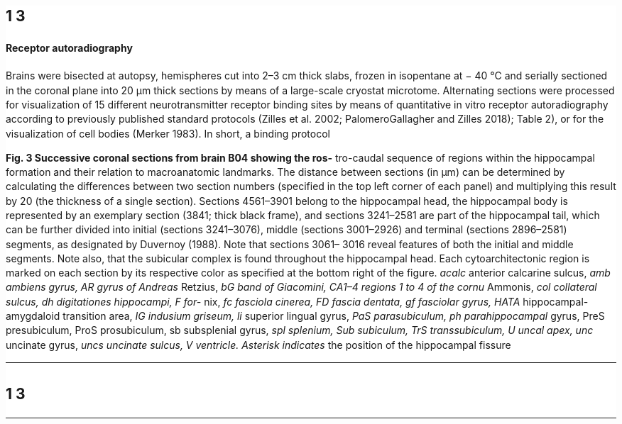 ## 1 3


#### Receptor autoradiography

Brains were bisected at autopsy, hemispheres cut into
2–3 cm thick slabs, frozen in isopentane at − 40 °C and serially sectioned in the coronal plane into 20 μm thick sections
by means of a large-scale cryostat microtome. Alternating
sections were processed for visualization of 15 different neurotransmitter receptor binding sites by means of quantitative
in vitro receptor autoradiography according to previously
published standard protocols (Zilles et al. 2002; PalomeroGallagher and Zilles 2018); Table 2), or for the visualization
of cell bodies (Merker 1983). In short, a binding protocol

**Fig. 3 Successive coronal sections from brain B04 showing the ros-**
tro-caudal sequence of regions within the hippocampal formation and
their relation to macroanatomic landmarks. The distance between
sections (in µm) can be determined by calculating the differences
between two section numbers (specified in the top left corner of each
panel) and multiplying this result by 20 (the thickness of a single section). Sections 4561–3901 belong to the hippocampal head, the hippocampal body is represented by an exemplary section (3841; thick
black frame), and sections 3241–2581 are part of the hippocampal
tail, which can be further divided into initial (sections 3241–3076),
middle (sections 3001–2926) and terminal (sections 2896–2581) segments, as designated by Duvernoy (1988). Note that sections 3061–
3016 reveal features of both the initial and middle segments. Note
also, that the subicular complex is found throughout the hippocampal
head. Each cytoarchitectonic region is marked on each section by its
respective color as specified at the bottom right of the figure. _acalc_
anterior calcarine sulcus, _amb ambiens gyrus,_ _AR gyrus of Andreas_
Retzius, _bG band of Giacomini,_ _CA1–4 regions 1 to 4 of the cornu_
Ammonis, _col collateral sulcus,_ _dh digitationes hippocampi,_ _F for-_
nix, _fc fasciola cinerea,_ _FD fascia dentata,_ _gf fasciolar gyrus,_ _HATA​_
hippocampal-amygdaloid transition area, _IG indusium griseum,_ _li_
superior lingual gyrus, _PaS parasubiculum,_ _ph parahippocampal_
gyrus, PreS presubiculum, ProS prosubiculum, sb subsplenial gyrus,
_spl splenium, Sub subiculum, TrS transsubiculum, U uncal apex, unc_
uncinate gyrus, _uncs uncinate sulcus,_ _V ventricle. Asterisk indicates_
the position of the hippocampal fissure





-----

## 1 3


-----
